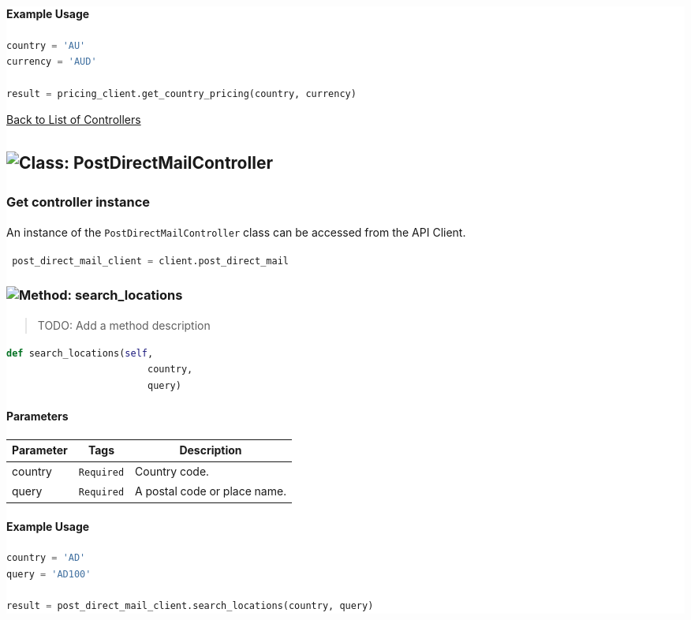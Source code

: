 

#### Example Usage

```python
country = 'AU'
currency = 'AUD'

result = pricing_client.get_country_pricing(country, currency)

```


[Back to List of Controllers](#list_of_controllers)

## <a name="post_direct_mail_controller"></a>![Class: ](https://apidocs.io/img/class.png ".PostDirectMailController") PostDirectMailController

### Get controller instance

An instance of the ``` PostDirectMailController ``` class can be accessed from the API Client.

```python
 post_direct_mail_client = client.post_direct_mail
```

### <a name="search_locations"></a>![Method: ](https://apidocs.io/img/method.png ".PostDirectMailController.search_locations") search_locations

> TODO: Add a method description

```python
def search_locations(self,
                         country,
                         query)
```

#### Parameters

| Parameter | Tags | Description |
|-----------|------|-------------|
| country |  ``` Required ```  | Country code. |
| query |  ``` Required ```  | A postal code or place name. |



#### Example Usage

```python
country = 'AD'
query = 'AD100'

result = post_direct_mail_client.search_locations(country, query)

```
